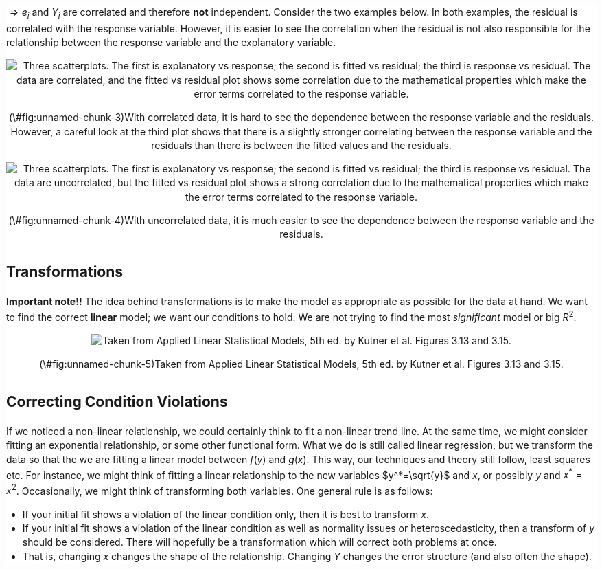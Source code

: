 $\Rightarrow e_i \mbox{ and } Y_i$ are correlated and therefore **not** independent.  Consider the two examples below.  In both examples, the residual is correlated with the response variable.  However, it is easier to see the correlation when the residual is not also responsible for the relationship between the response variable and the explanatory variable.




<div class="figure" style="text-align: center">
<img src="02b-diag1_files/figure-html/unnamed-chunk-3-1.png" alt="Three scatterplots.  The first is explanatory vs response; the second is fitted vs residual; the third is response vs residual.  The data are correlated, and the fitted vs residual plot shows some correlation due to the mathematical properties which make the error terms correlated to the response variable." width="672" />
<p class="caption">(\#fig:unnamed-chunk-3)With correlated data, it is hard to see the dependence between the response variable and the residuals.  However, a careful look at the third plot shows that there is a slightly stronger correlating between the response variable and the residuals than there is between the fitted values and the residuals.</p>
</div>

<div class="figure" style="text-align: center">
<img src="02b-diag1_files/figure-html/unnamed-chunk-4-1.png" alt="Three scatterplots.  The first is explanatory vs response; the second is fitted vs residual; the third is response vs residual.  The data are uncorrelated, but the fitted vs residual plot shows a strong correlation due to the mathematical properties which make the error terms correlated to the response variable." width="672" />
<p class="caption">(\#fig:unnamed-chunk-4)With uncorrelated data, it is much easier to see the dependence between the response variable and the residuals.</p>
</div>



## Transformations

**Important note!!**  The idea behind transformations is to make the model as appropriate as possible for the data at hand.  We want to find the correct **linear** model; we want our conditions to hold.  We are not trying to find the most *significant* model or big $R^2$.


<div class="figure" style="text-align: center">
<img src="figs/transfor.png" alt="Taken from Applied Linear Statistical Models, 5th ed. by Kutner et al. Figures 3.13 and 3.15." width="500px" />
<p class="caption">(\#fig:unnamed-chunk-5)Taken from Applied Linear Statistical Models, 5th ed. by Kutner et al. Figures 3.13 and 3.15.</p>
</div>


## Correcting Condition Violations
If we noticed a non-linear relationship, we could certainly think to fit a non-linear trend line. At the same time, we might consider fitting an exponential
relationship, or some other functional form.  What we do is still called linear regression, but we transform the data so that the we
are fitting a linear model between $f(y)$ and $g(x)$. This way, our techniques and theory still follow, least squares etc.  For
instance, we might think of fitting a linear relationship to the new variables $y^*=\sqrt{y}$ and $x$, or possibly $y$ and $x^*=x^2$. Occasionally, we might think of transforming both variables.  One general rule is as follows:

* If your initial fit shows a violation of the linear condition only, then it is best to transform $x$.  
* If your initial fit shows a violation of the linear condition as well as normality issues or heteroscedasticity, then a transform of $y$ should be considered. There will hopefully be a transformation which will correct both problems at once.  
* That is, changing $x$ changes the shape of the relationship.  Changing $Y$ changes the error structure (and also often the shape).  
